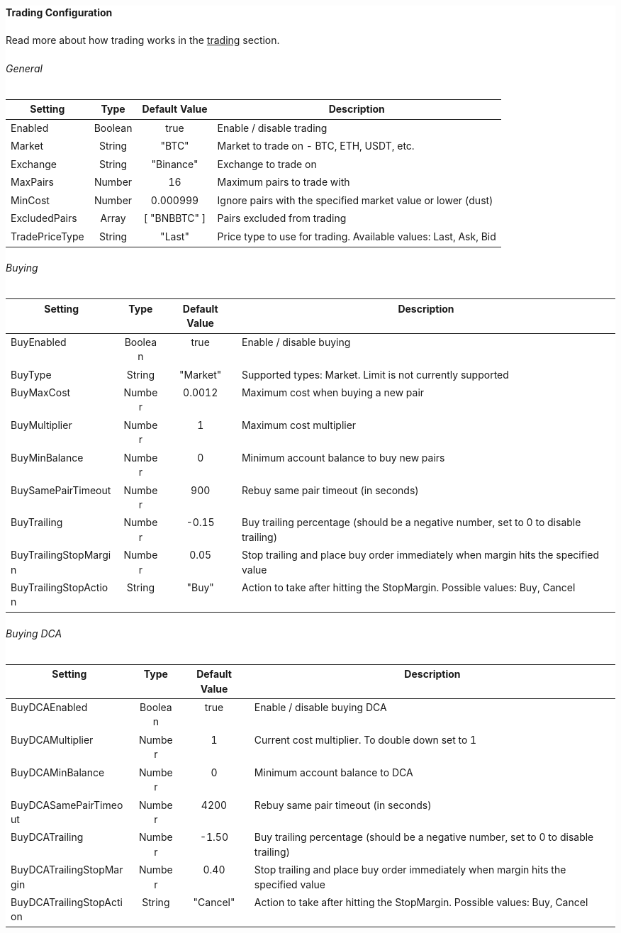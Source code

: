 #### Trading Configuration

Read more about how trading works in the [trading](#trading) section.

###### General

|Setting|Type|Default Value|Description|
|-|:-:|:-:|-|
|Enabled|Boolean|true|Enable / disable trading|
|Market|String|"BTC"|Market to trade on - BTC, ETH, USDT, etc.|
|Exchange|String|"Binance"|Exchange to trade on|
|MaxPairs|Number|16|Maximum pairs to trade with|
|MinCost|Number|0.000999|Ignore pairs with the specified market value or lower (dust)|
|ExcludedPairs|Array|[ "BNBBTC" ]|Pairs excluded from trading|
|TradePriceType|String|"Last"|Price type to use for trading. Available values: Last, Ask, Bid|

###### Buying

|Setting|Type|Default Value|Description|
|-|:-:|:-:|-|
|BuyEnabled|Boolean|true|Enable / disable buying|
|BuyType|String|"Market"|Supported types: Market. Limit is not currently supported|
|BuyMaxCost|Number|0.0012|Maximum cost when buying a new pair|
|BuyMultiplier|Number|1|Maximum cost multiplier|
|BuyMinBalance|Number|0|Minimum account balance to buy new pairs|
|BuySamePairTimeout|Number|900|Rebuy same pair timeout (in seconds)|
|BuyTrailing|Number|-0.15|Buy trailing percentage (should be a negative number, set to 0 to disable trailing)|
|BuyTrailingStopMargin|Number|0.05|Stop trailing and place buy order immediately when margin hits the specified value|
|BuyTrailingStopAction|String|"Buy"|Action to take after hitting the StopMargin. Possible values: Buy, Cancel|

###### Buying DCA

|Setting|Type|Default Value|Description|
|-|:-:|:-:|-|
|BuyDCAEnabled|Boolean|true|Enable / disable buying DCA|
|BuyDCAMultiplier|Number|1|Current cost multiplier. To double down set to 1|
|BuyDCAMinBalance|Number|0|Minimum account balance to DCA|
|BuyDCASamePairTimeout|Number|4200|Rebuy same pair timeout (in seconds)|
|BuyDCATrailing|Number|-1.50|Buy trailing percentage (should be a negative number, set to 0 to disable trailing)|
|BuyDCATrailingStopMargin|Number|0.40|Stop trailing and place buy order immediately when margin hits the specified value|
|BuyDCATrailingStopAction|String|"Cancel"|Action to take after hitting the StopMargin. Possible values: Buy, Cancel|
